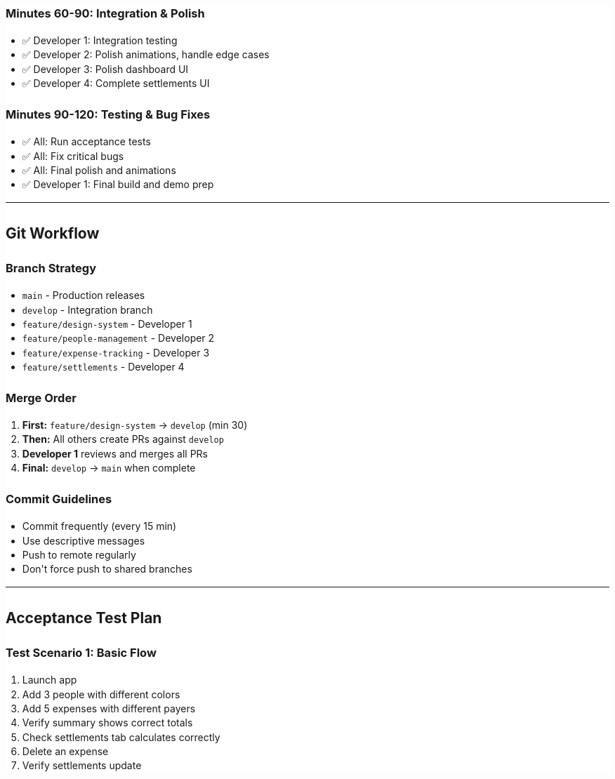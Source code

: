 ### Minutes 60-90: Integration & Polish
- ✅ Developer 1: Integration testing
- ✅ Developer 2: Polish animations, handle edge cases
- ✅ Developer 3: Polish dashboard UI
- ✅ Developer 4: Complete settlements UI

### Minutes 90-120: Testing & Bug Fixes
- ✅ All: Run acceptance tests
- ✅ All: Fix critical bugs
- ✅ All: Final polish and animations
- ✅ Developer 1: Final build and demo prep

---

## Git Workflow

### Branch Strategy
- `main` - Production releases
- `develop` - Integration branch
- `feature/design-system` - Developer 1
- `feature/people-management` - Developer 2
- `feature/expense-tracking` - Developer 3
- `feature/settlements` - Developer 4

### Merge Order
1. **First:** `feature/design-system` → `develop` (min 30)
2. **Then:** All others create PRs against `develop`
3. **Developer 1** reviews and merges all PRs
4. **Final:** `develop` → `main` when complete

### Commit Guidelines
- Commit frequently (every 15 min)
- Use descriptive messages
- Push to remote regularly
- Don't force push to shared branches

---

## Acceptance Test Plan

### Test Scenario 1: Basic Flow
1. Launch app
2. Add 3 people with different colors
3. Add 5 expenses with different payers
4. Verify summary shows correct totals
5. Check settlements tab calculates correctly
6. Delete an expense
7. Verify settlements update
